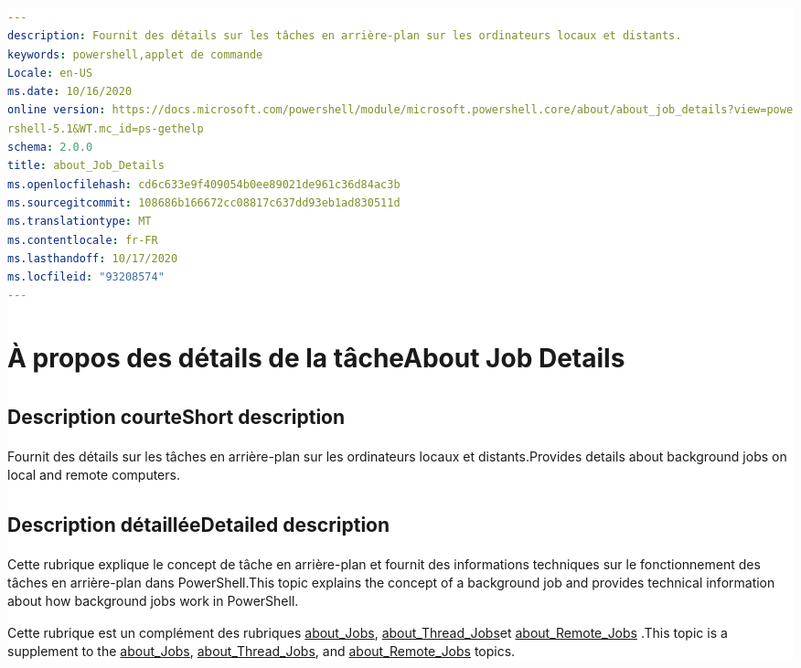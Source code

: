 ```yaml
---
description: Fournit des détails sur les tâches en arrière-plan sur les ordinateurs locaux et distants.
keywords: powershell,applet de commande
Locale: en-US
ms.date: 10/16/2020
online version: https://docs.microsoft.com/powershell/module/microsoft.powershell.core/about/about_job_details?view=powershell-5.1&WT.mc_id=ps-gethelp
schema: 2.0.0
title: about_Job_Details
ms.openlocfilehash: cd6c633e9f409054b0ee89021de961c36d84ac3b
ms.sourcegitcommit: 108686b166672cc08817c637dd93eb1ad830511d
ms.translationtype: MT
ms.contentlocale: fr-FR
ms.lasthandoff: 10/17/2020
ms.locfileid: "93208574"
---
```

# <a name="about-job-details"></a><span data-ttu-id="f4907-104">À propos des détails de la tâche</span><span class="sxs-lookup"><span data-stu-id="f4907-104">About Job Details</span></span>

## <a name="short-description"></a><span data-ttu-id="f4907-105">Description courte</span><span class="sxs-lookup"><span data-stu-id="f4907-105">Short description</span></span>
<span data-ttu-id="f4907-106">Fournit des détails sur les tâches en arrière-plan sur les ordinateurs locaux et distants.</span><span class="sxs-lookup"><span data-stu-id="f4907-106">Provides details about background jobs on local and remote computers.</span></span>

## <a name="detailed-description"></a><span data-ttu-id="f4907-107">Description détaillée</span><span class="sxs-lookup"><span data-stu-id="f4907-107">Detailed description</span></span>

<span data-ttu-id="f4907-108">Cette rubrique explique le concept de tâche en arrière-plan et fournit des informations techniques sur le fonctionnement des tâches en arrière-plan dans PowerShell.</span><span class="sxs-lookup"><span data-stu-id="f4907-108">This topic explains the concept of a background job and provides technical information about how background jobs work in PowerShell.</span></span>

<span data-ttu-id="f4907-109">Cette rubrique est un complément des rubriques [about_Jobs](about_Jobs.md), [about_Thread_Jobs](/powershell/module/microsoft.powershell.core/about/about_Thread_Jobs)et [about_Remote_Jobs](about_Remote_Jobs.md) .</span><span class="sxs-lookup"><span data-stu-id="f4907-109">This topic is a supplement to the [about_Jobs](about_Jobs.md), [about_Thread_Jobs](/powershell/module/microsoft.powershell.core/about/about_Thread_Jobs), and [about_Remote_Jobs](about_Remote_Jobs.md) topics.</span></span>
